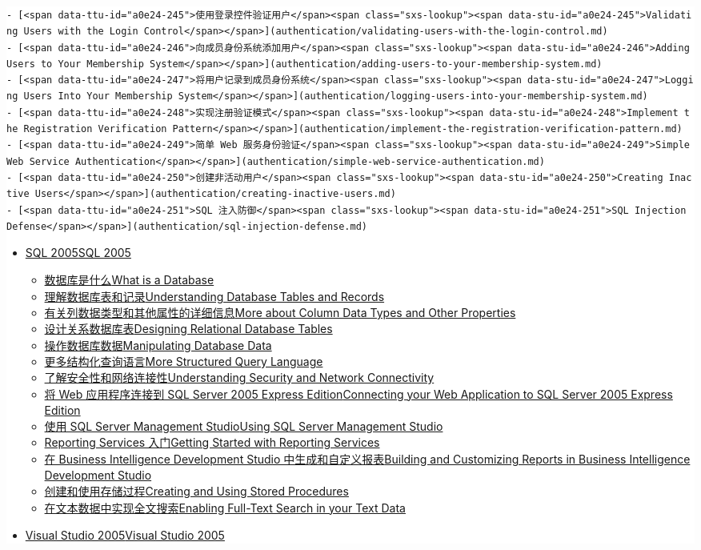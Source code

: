     - [<span data-ttu-id="a0e24-245">使用登录控件验证用户</span><span class="sxs-lookup"><span data-stu-id="a0e24-245">Validating Users with the Login Control</span></span>](authentication/validating-users-with-the-login-control.md)
    - [<span data-ttu-id="a0e24-246">向成员身份系统添加用户</span><span class="sxs-lookup"><span data-stu-id="a0e24-246">Adding Users to Your Membership System</span></span>](authentication/adding-users-to-your-membership-system.md)
    - [<span data-ttu-id="a0e24-247">将用户记录到成员身份系统</span><span class="sxs-lookup"><span data-stu-id="a0e24-247">Logging Users Into Your Membership System</span></span>](authentication/logging-users-into-your-membership-system.md)
    - [<span data-ttu-id="a0e24-248">实现注册验证模式</span><span class="sxs-lookup"><span data-stu-id="a0e24-248">Implement the Registration Verification Pattern</span></span>](authentication/implement-the-registration-verification-pattern.md)
    - [<span data-ttu-id="a0e24-249">简单 Web 服务身份验证</span><span class="sxs-lookup"><span data-stu-id="a0e24-249">Simple Web Service Authentication</span></span>](authentication/simple-web-service-authentication.md)
    - [<span data-ttu-id="a0e24-250">创建非活动用户</span><span class="sxs-lookup"><span data-stu-id="a0e24-250">Creating Inactive Users</span></span>](authentication/creating-inactive-users.md)
    - [<span data-ttu-id="a0e24-251">SQL 注入防御</span><span class="sxs-lookup"><span data-stu-id="a0e24-251">SQL Injection Defense</span></span>](authentication/sql-injection-defense.md)
- [<span data-ttu-id="a0e24-252">SQL 2005</span><span class="sxs-lookup"><span data-stu-id="a0e24-252">SQL 2005</span></span>](sql-2005/index.md)

    - [<span data-ttu-id="a0e24-253">数据库是什么</span><span class="sxs-lookup"><span data-stu-id="a0e24-253">What is a Database</span></span>](sql-2005/what-is-a-database.md)
    - [<span data-ttu-id="a0e24-254">理解数据库表和记录</span><span class="sxs-lookup"><span data-stu-id="a0e24-254">Understanding Database Tables and Records</span></span>](sql-2005/understanding-database-tables-and-records.md)
    - [<span data-ttu-id="a0e24-255">有关列数据类型和其他属性的详细信息</span><span class="sxs-lookup"><span data-stu-id="a0e24-255">More about Column Data Types and Other Properties</span></span>](sql-2005/more-about-column-data-types-and-other-properties.md)
    - [<span data-ttu-id="a0e24-256">设计关系数据库表</span><span class="sxs-lookup"><span data-stu-id="a0e24-256">Designing Relational Database Tables</span></span>](sql-2005/designing-relational-database-tables.md)
    - [<span data-ttu-id="a0e24-257">操作数据库数据</span><span class="sxs-lookup"><span data-stu-id="a0e24-257">Manipulating Database Data</span></span>](sql-2005/manipulating-database-data.md)
    - [<span data-ttu-id="a0e24-258">更多结构化查询语言</span><span class="sxs-lookup"><span data-stu-id="a0e24-258">More Structured Query Language</span></span>](sql-2005/more-structured-query-language.md)
    - [<span data-ttu-id="a0e24-259">了解安全性和网络连接性</span><span class="sxs-lookup"><span data-stu-id="a0e24-259">Understanding Security and Network Connectivity</span></span>](sql-2005/understanding-security-and-network-connectivity.md)
    - [<span data-ttu-id="a0e24-260">将 Web 应用程序连接到 SQL Server 2005 Express Edition</span><span class="sxs-lookup"><span data-stu-id="a0e24-260">Connecting your Web Application to SQL Server 2005 Express Edition</span></span>](sql-2005/connecting-your-web-application-to-sql-server-2005-express-edition.md)
    - [<span data-ttu-id="a0e24-261">使用 SQL Server Management Studio</span><span class="sxs-lookup"><span data-stu-id="a0e24-261">Using SQL Server Management Studio</span></span>](sql-2005/using-sql-server-management-studio.md)
    - [<span data-ttu-id="a0e24-262">Reporting Services 入门</span><span class="sxs-lookup"><span data-stu-id="a0e24-262">Getting Started with Reporting Services</span></span>](sql-2005/getting-started-with-reporting-services.md)
    - [<span data-ttu-id="a0e24-263">在 Business Intelligence Development Studio 中生成和自定义报表</span><span class="sxs-lookup"><span data-stu-id="a0e24-263">Building and Customizing Reports in Business Intelligence Development Studio</span></span>](sql-2005/building-and-customizing-reports-in-business-intelligence-development-studio.md)
    - [<span data-ttu-id="a0e24-264">创建和使用存储过程</span><span class="sxs-lookup"><span data-stu-id="a0e24-264">Creating and Using Stored Procedures</span></span>](sql-2005/creating-and-using-stored-procedures.md)
    - [<span data-ttu-id="a0e24-265">在文本数据中实现全文搜索</span><span class="sxs-lookup"><span data-stu-id="a0e24-265">Enabling Full-Text Search in your Text Data</span></span>](sql-2005/enabling-full-text-search-in-your-text-data.md)
- [<span data-ttu-id="a0e24-266">Visual Studio 2005</span><span class="sxs-lookup"><span data-stu-id="a0e24-266">Visual Studio 2005</span></span>](vs-2005/index.md)
